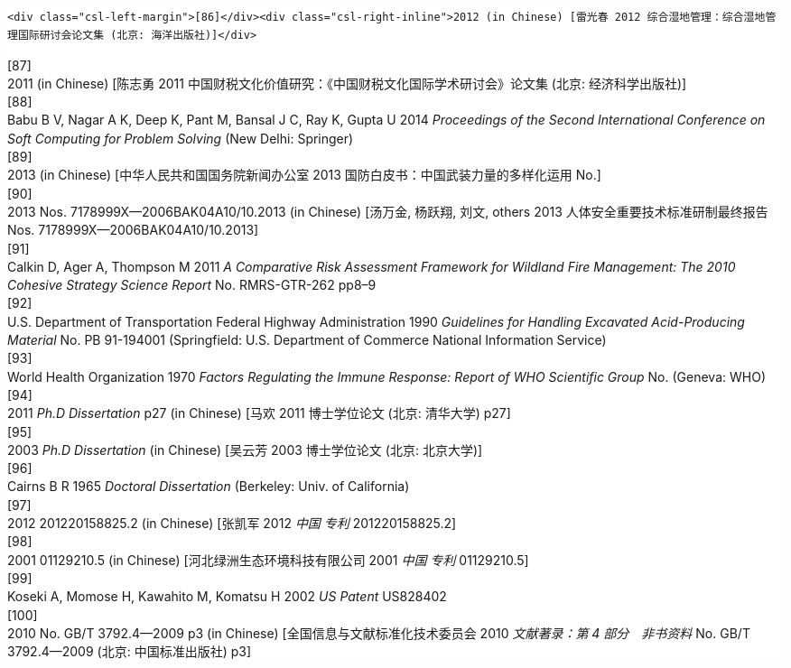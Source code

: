     <div class="csl-left-margin">[86]</div><div class="csl-right-inline">2012 (in Chinese) [雷光春 2012 综合湿地管理：综合湿地管理国际研讨会论文集 (北京: 海洋出版社)]</div>
  </div>
  <div class="csl-entry">
    <div class="csl-left-margin">[87]</div><div class="csl-right-inline">2011 (in Chinese) [陈志勇 2011 中国财税文化价值研究：《中国财税文化国际学术研讨会》论文集 (北京: 经济科学出版社)]</div>
  </div>
  <div class="csl-entry">
    <div class="csl-left-margin">[88]</div><div class="csl-right-inline">Babu B V, Nagar A K, Deep K, Pant M, Bansal J C, Ray K, Gupta U 2014 <i>Proceedings of the Second International Conference on Soft Computing for Problem Solving</i> (New Delhi: Springer)</div>
  </div>
  <div class="csl-entry">
    <div class="csl-left-margin">[89]</div><div class="csl-right-inline">2013 (in Chinese) [中华人民共和国国务院新闻办公室 2013 国防白皮书：中国武装力量的多样化运用 No.]</div>
  </div>
  <div class="csl-entry">
    <div class="csl-left-margin">[90]</div><div class="csl-right-inline">2013 Nos. 7178999X—2006BAK04A10/10.2013 (in Chinese) [汤万金, 杨跃翔, 刘文, others 2013 人体安全重要技术标准研制最终报告 Nos. 7178999X—2006BAK04A10/10.2013]</div>
  </div>
  <div class="csl-entry">
    <div class="csl-left-margin">[91]</div><div class="csl-right-inline">Calkin D, Ager A, Thompson M 2011 <i>A Comparative Risk Assessment Framework for Wildland Fire Management: The 2010 Cohesive Strategy Science Report</i> No. RMRS-GTR-262 pp8–9</div>
  </div>
  <div class="csl-entry">
    <div class="csl-left-margin">[92]</div><div class="csl-right-inline">U.S. Department of Transportation Federal Highway Administration 1990 <i>Guidelines for Handling Excavated Acid-Producing Material</i> No. PB 91-194001 (Springfield: U.S. Department of Commerce National Information Service)</div>
  </div>
  <div class="csl-entry">
    <div class="csl-left-margin">[93]</div><div class="csl-right-inline">World Health Organization 1970 <i>Factors Regulating the Immune Response: Report of WHO Scientific Group</i> No. (Geneva: WHO)</div>
  </div>
  <div class="csl-entry">
    <div class="csl-left-margin">[94]</div><div class="csl-right-inline">2011 <i>Ph.D Dissertation</i> p27 (in Chinese) [马欢 2011 博士学位论文 (北京: 清华大学) p27]</div>
  </div>
  <div class="csl-entry">
    <div class="csl-left-margin">[95]</div><div class="csl-right-inline">2003 <i>Ph.D Dissertation</i> (in Chinese) [吴云芳 2003 博士学位论文 (北京: 北京大学)]</div>
  </div>
  <div class="csl-entry">
    <div class="csl-left-margin">[96]</div><div class="csl-right-inline">Cairns B R 1965 <i>Doctoral Dissertation</i> (Berkeley: Univ. of California)</div>
  </div>
  <div class="csl-entry">
    <div class="csl-left-margin">[97]</div><div class="csl-right-inline">2012 201220158825.2 (in Chinese) [张凯军 2012 <i>中国 专利</i> 201220158825.2]</div>
  </div>
  <div class="csl-entry">
    <div class="csl-left-margin">[98]</div><div class="csl-right-inline">2001 01129210.5 (in Chinese) [河北绿洲生态环境科技有限公司 2001 <i>中国 专利</i> 01129210.5]</div>
  </div>
  <div class="csl-entry">
    <div class="csl-left-margin">[99]</div><div class="csl-right-inline">Koseki A, Momose H, Kawahito M, Komatsu H 2002 <i>US Patent</i> US828402</div>
  </div>
  <div class="csl-entry">
    <div class="csl-left-margin">[100]</div><div class="csl-right-inline">2010 No. GB/T 3792.4—2009 p3 (in Chinese) [全国信息与文献标准化技术委员会 2010 <i>文献著录：第 4 部分 非书资料</i> No. GB/T 3792.4—2009 (北京: 中国标准出版社) p3]</div>
